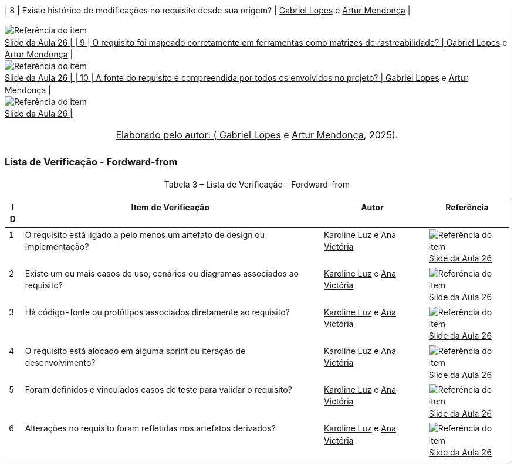 | 8   | Existe histórico de modificações no requisito desde sua origem?                                       | [Gabriel Lopes](https://github.com/BrzGab) e [Artur Mendonça](https://github.com/ArtyMend07) |  <div><img src="https://raw.githubusercontent.com/Requisitos-de-Software/2025.1-e-GDF/refs/heads/docs/lista-de-verifica%C3%A7%C3%A3o-entrega-5/docs/assets/verificacao5/p8.jpeg" alt="Referência do item" width="100px"><br><a href="https://drive.google.com/file/d/1jQqmBk0fvtbwz1mTURwptU3f9qFxe9o_/view?usp=sharing">Slide da Aula 26                            |
| 9   | O requisito foi mapeado corretamente em ferramentas como matrizes de rastreabilidade?                 |  [Gabriel Lopes](https://github.com/BrzGab) e [Artur Mendonça](https://github.com/ArtyMend07) | <div><img src="https://raw.githubusercontent.com/Requisitos-de-Software/2025.1-e-GDF/refs/heads/docs/lista-de-verifica%C3%A7%C3%A3o-entrega-5/docs/assets/verificacao5/p9.jpeg" alt="Referência do item" width="100px"><br><a href="https://drive.google.com/file/d/1jQqmBk0fvtbwz1mTURwptU3f9qFxe9o_/view?usp=sharing">Slide da Aula 26                    |
| 10  | A fonte do requisito é compreendida por todos os envolvidos no projeto?                               |  [Gabriel Lopes](https://github.com/BrzGab) e [Artur Mendonça](https://github.com/ArtyMend07) |  <div><img src="https://raw.githubusercontent.com/Requisitos-de-Software/2025.1-e-GDF/refs/heads/docs/lista-de-verifica%C3%A7%C3%A3o-entrega-5/docs/assets/verificacao5/p10.jpeg" alt="Referência do item" width="100px"><br><a href="https://drive.google.com/file/d/1jQqmBk0fvtbwz1mTURwptU3f9qFxe9o_/view?usp=sharing">Slide da Aula 26                                            |


<font size="3"><p align="center">Elaborado pelo autor: ( [Gabriel Lopes](https://github.com/BrzGab) e [Artur Mendonça](https://github.com/ArtyMend07), 2025).</p></font>



### Lista de Verificação - Fordward-from

<p align="center">Tabela 3 – Lista de Verificação - Fordward-from</p>


| ID  | Item de Verificação                                                                                   | Autor                                                                 | Referência                                                              |
|-----|--------------------------------------------------------------------------------------------------------|------------------------------------------------------------------------|-------------------------------------------------------------------------|
| 1  | O requisito está ligado a pelo menos um artefato de design ou implementação?                          | [Karoline Luz](https://github.com/KarolineLuz) e [Ana Victória](https://github.com/navicg) | <div><img src="https://raw.githubusercontent.com/Requisitos-de-Software/2025.1-e-GDF/refs/heads/docs/lista-de-verifica%C3%A7%C3%A3o-entrega-5/docs/assets/verificacao5/p11.jpeg" alt="Referência do item" width="100px"><br><a href="https://drive.google.com/file/d/1jQqmBk0fvtbwz1mTURwptU3f9qFxe9o_/view?usp=sharing">Slide da Aula 26                                    |
| 2  | Existe um ou mais casos de uso, cenários ou diagramas associados ao requisito?                        | [Karoline Luz](https://github.com/KarolineLuz) e [Ana Victória](https://github.com/navicg) | <div><img src="https://raw.githubusercontent.com/Requisitos-de-Software/2025.1-e-GDF/refs/heads/docs/lista-de-verifica%C3%A7%C3%A3o-entrega-5/docs/assets/verificacao5/p12.jpeg" alt="Referência do item" width="100px"><br><a href="https://drive.google.com/file/d/1jQqmBk0fvtbwz1mTURwptU3f9qFxe9o_/view?usp=sharing">Slide da Aula 26                         |
| 3  | Há código-fonte ou protótipos associados diretamente ao requisito?                                    | [Karoline Luz](https://github.com/KarolineLuz) e [Ana Victória](https://github.com/navicg) | <div><img src="https://raw.githubusercontent.com/Requisitos-de-Software/2025.1-e-GDF/refs/heads/docs/lista-de-verifica%C3%A7%C3%A3o-entrega-5/docs/assets/verificacao5/p13.jpeg" alt="Referência do item" width="100px"><br><a href="https://drive.google.com/file/d/1jQqmBk0fvtbwz1mTURwptU3f9qFxe9o_/view?usp=sharing">Slide da Aula 26                                  |
| 4  | O requisito está alocado em alguma sprint ou iteração de desenvolvimento?                             | [Karoline Luz](https://github.com/KarolineLuz) e [Ana Victória](https://github.com/navicg) | <div><img src="https://raw.githubusercontent.com/Requisitos-de-Software/2025.1-e-GDF/refs/heads/docs/lista-de-verifica%C3%A7%C3%A3o-entrega-5/docs/assets/verificacao5/p14.jpeg" alt="Referência do item" width="100px"><br><a href="https://drive.google.com/file/d/1jQqmBk0fvtbwz1mTURwptU3f9qFxe9o_/view?usp=sharing">Slide da Aula 26                           |
| 5  | Foram definidos e vinculados casos de teste para validar o requisito?                                 | [Karoline Luz](https://github.com/KarolineLuz) e [Ana Victória](https://github.com/navicg) | <div><img src="https://raw.githubusercontent.com/Requisitos-de-Software/2025.1-e-GDF/refs/heads/docs/lista-de-verifica%C3%A7%C3%A3o-entrega-5/docs/assets/verificacao5/p15.jpeg" alt="Referência do item" width="100px"><br><a href="https://drive.google.com/file/d/1jQqmBk0fvtbwz1mTURwptU3f9qFxe9o_/view?usp=sharing">Slide da Aula 26                          |
| 6  | Alterações no requisito foram refletidas nos artefatos derivados?                                     | [Karoline Luz](https://github.com/KarolineLuz) e [Ana Victória](https://github.com/navicg) | <div><img src="https://raw.githubusercontent.com/Requisitos-de-Software/2025.1-e-GDF/refs/heads/docs/lista-de-verifica%C3%A7%C3%A3o-entrega-5/docs/assets/verificacao5/p16.jpeg" alt="Referência do item" width="100px"><br><a href="https://drive.google.com/file/d/1jQqmBk0fvtbwz1mTURwptU3f9qFxe9o_/view?usp=sharing">Slide da Aula 26                                  |